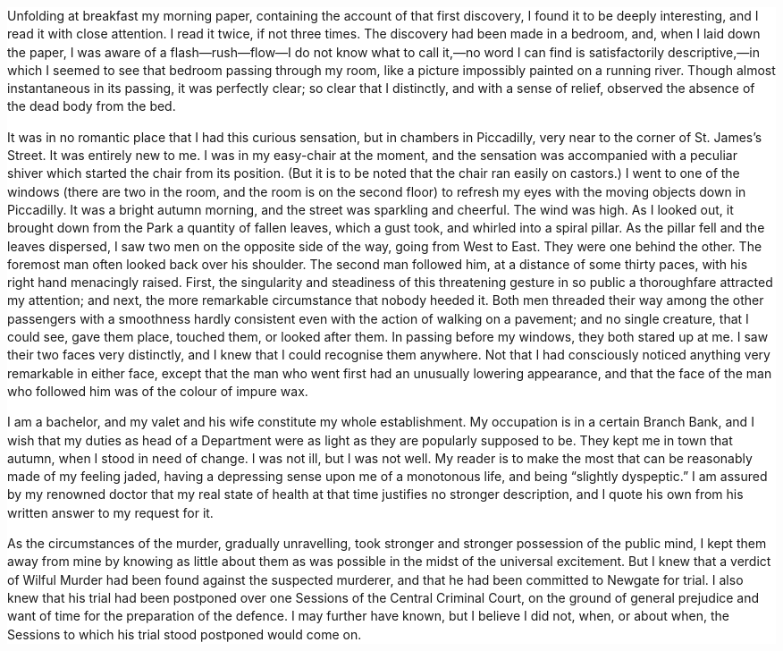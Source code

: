 Unfolding at breakfast my morning paper, containing the account of that
first discovery, I found it to be deeply interesting, and I read it with
close attention.  I read it twice, if not three times.  The discovery had
been made in a bedroom, and, when I laid down the paper, I was aware of a
flash—rush—flow—I do not know what to call it,—no word I can find is
satisfactorily descriptive,—in which I seemed to see that bedroom passing
through my room, like a picture impossibly painted on a running river.
Though almost instantaneous in its passing, it was perfectly clear; so
clear that I distinctly, and with a sense of relief, observed the absence
of the dead body from the bed.

It was in no romantic place that I had this curious sensation, but in
chambers in Piccadilly, very near to the corner of St. James’s Street.
It was entirely new to me.  I was in my easy-chair at the moment, and the
sensation was accompanied with a peculiar shiver which started the chair
from its position.  (But it is to be noted that the chair ran easily on
castors.)  I went to one of the windows (there are two in the room, and
the room is on the second floor) to refresh my eyes with the moving
objects down in Piccadilly.  It was a bright autumn morning, and the
street was sparkling and cheerful.  The wind was high.  As I looked out,
it brought down from the Park a quantity of fallen leaves, which a gust
took, and whirled into a spiral pillar.  As the pillar fell and the
leaves dispersed, I saw two men on the opposite side of the way, going
from West to East.  They were one behind the other.  The foremost man
often looked back over his shoulder.  The second man followed him, at a
distance of some thirty paces, with his right hand menacingly raised.
First, the singularity and steadiness of this threatening gesture in so
public a thoroughfare attracted my attention; and next, the more
remarkable circumstance that nobody heeded it.  Both men threaded their
way among the other passengers with a smoothness hardly consistent even
with the action of walking on a pavement; and no single creature, that I
could see, gave them place, touched them, or looked after them.  In
passing before my windows, they both stared up at me.  I saw their two
faces very distinctly, and I knew that I could recognise them anywhere.
Not that I had consciously noticed anything very remarkable in either
face, except that the man who went first had an unusually lowering
appearance, and that the face of the man who followed him was of the
colour of impure wax.

I am a bachelor, and my valet and his wife constitute my whole
establishment.  My occupation is in a certain Branch Bank, and I wish
that my duties as head of a Department were as light as they are
popularly supposed to be.  They kept me in town that autumn, when I stood
in need of change.  I was not ill, but I was not well.  My reader is to
make the most that can be reasonably made of my feeling jaded, having a
depressing sense upon me of a monotonous life, and being “slightly
dyspeptic.”  I am assured by my renowned doctor that my real state of
health at that time justifies no stronger description, and I quote his
own from his written answer to my request for it.

As the circumstances of the murder, gradually unravelling, took stronger
and stronger possession of the public mind, I kept them away from mine by
knowing as little about them as was possible in the midst of the
universal excitement.  But I knew that a verdict of Wilful Murder had
been found against the suspected murderer, and that he had been committed
to Newgate for trial.  I also knew that his trial had been postponed over
one Sessions of the Central Criminal Court, on the ground of general
prejudice and want of time for the preparation of the defence.  I may
further have known, but I believe I did not, when, or about when, the
Sessions to which his trial stood postponed would come on.
